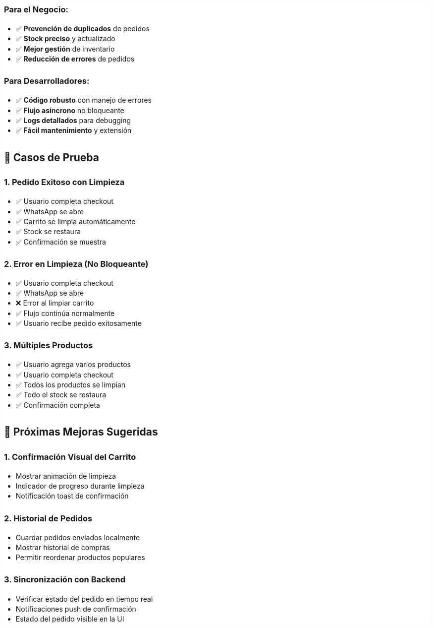 ### **Para el Negocio:**
- ✅ **Prevención de duplicados** de pedidos
- ✅ **Stock preciso** y actualizado
- ✅ **Mejor gestión** de inventario
- ✅ **Reducción de errores** de pedidos

### **Para Desarrolladores:**
- ✅ **Código robusto** con manejo de errores
- ✅ **Flujo asíncrono** no bloqueante
- ✅ **Logs detallados** para debugging
- ✅ **Fácil mantenimiento** y extensión

## 🧪 **Casos de Prueba**

### **1. Pedido Exitoso con Limpieza**
- ✅ Usuario completa checkout
- ✅ WhatsApp se abre
- ✅ Carrito se limpia automáticamente
- ✅ Stock se restaura
- ✅ Confirmación se muestra

### **2. Error en Limpieza (No Bloqueante)**
- ✅ Usuario completa checkout
- ✅ WhatsApp se abre
- ❌ Error al limpiar carrito
- ✅ Flujo continúa normalmente
- ✅ Usuario recibe pedido exitosamente

### **3. Múltiples Productos**
- ✅ Usuario agrega varios productos
- ✅ Usuario completa checkout
- ✅ Todos los productos se limpian
- ✅ Todo el stock se restaura
- ✅ Confirmación completa

## 🔮 **Próximas Mejoras Sugeridas**

### **1. Confirmación Visual del Carrito**
- Mostrar animación de limpieza
- Indicador de progreso durante limpieza
- Notificación toast de confirmación

### **2. Historial de Pedidos**
- Guardar pedidos enviados localmente
- Mostrar historial de compras
- Permitir reordenar productos populares

### **3. Sincronización con Backend**
- Verificar estado del pedido en tiempo real
- Notificaciones push de confirmación
- Estado del pedido visible en la UI
